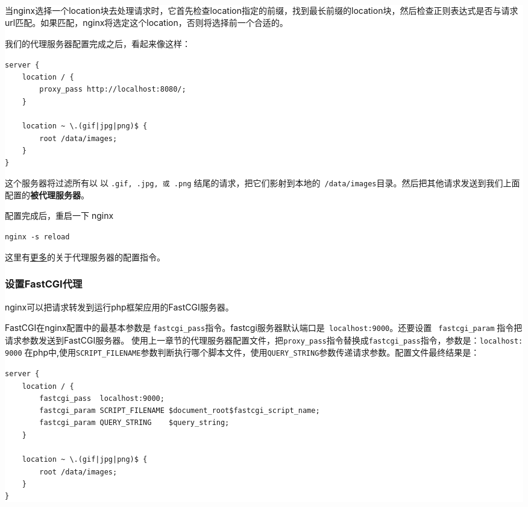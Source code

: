 当nginx选择一个location块去处理请求时，它首先检查location指定的前缀，找到最长前缀的location块，然后检查正则表达式是否与请求url匹配。如果匹配，nginx将选定这个location，否则将选择前一个合适的。

我们的代理服务器配置完成之后，看起来像这样：

	server {
	    location / {
	        proxy_pass http://localhost:8080/;
	    }
	
	    location ~ \.(gif|jpg|png)$ {
	        root /data/images;
	    }
	}

这个服务器将过滤所有以 以 `.gif, .jpg, 或 .png` 结尾的请求，把它们影射到本地的` /data/images`目录。然后把其他请求发送到我们上面配置的**被代理服务器**。

配置完成后，重启一下 nginx

	nginx -s reload

这里有[更多](http://nginx.org/en/docs/http/ngx_http_proxy_module.html)的关于代理服务器的配置指令。


### 设置FastCGI代理

nginx可以把请求转发到运行php框架应用的FastCGI服务器。

FastCGI在nginx配置中的最基本参数是 `fastcgi_pass`指令。fastcgi服务器默认端口是` localhost:9000`。还要设置 ` fastcgi_param` 指令把请求参数发送到FastCGI服务器。
使用上一章节的代理服务器配置文件，把`proxy_pass`指令替换成`fastcgi_pass`指令，参数是：`localhost:9000`
在php中,使用`SCRIPT_FILENAME`参数判断执行哪个脚本文件，使用`QUERY_STRING`参数传递请求参数。配置文件最终结果是：

	server {
	    location / {
	        fastcgi_pass  localhost:9000;
	        fastcgi_param SCRIPT_FILENAME $document_root$fastcgi_script_name;
	        fastcgi_param QUERY_STRING    $query_string;
	    }
	
	    location ~ \.(gif|jpg|png)$ {
	        root /data/images;
	    }
	}
